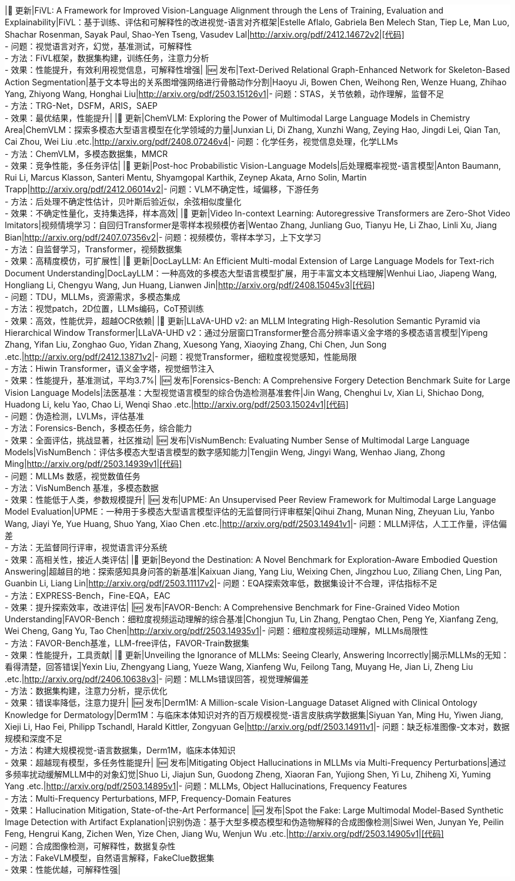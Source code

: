 |📝 更新|FiVL: A Framework for Improved Vision-Language Alignment through the Lens of Training, Evaluation and Explainability|FiVL：基于训练、评估和可解释性的改进视觉-语言对齐框架|Estelle Aflalo, Gabriela Ben Melech Stan, Tiep Le, Man Luo, Shachar Rosenman, Sayak Paul, Shao-Yen Tseng, Vasudev Lal|<http://arxiv.org/pdf/2412.14672v2>|[[代码]](<https://github.com/IntelLabs/fivl.>)<br />- 问题：视觉语言对齐，幻觉，基准测试，可解释性<br />- 方法：FiVL框架，数据集构建，训练任务，注意力分析<br />- 效果：性能提升，有效利用视觉信息，可解释性增强|
|🆕 发布|Text-Derived Relational Graph-Enhanced Network for Skeleton-Based Action Segmentation|基于文本导出的关系图增强网络进行骨骼动作分割|Haoyu Ji, Bowen Chen, Weihong Ren, Wenze Huang, Zhihao Yang, Zhiyong Wang, Honghai Liu|<http://arxiv.org/pdf/2503.15126v1>|- 问题：STAS，关节依赖，动作理解，监督不足<br />- 方法：TRG-Net，DSFM，ARIS，SAEP<br />- 效果：最优结果，性能提升|
|📝 更新|ChemVLM: Exploring the Power of Multimodal Large Language Models in Chemistry Area|ChemVLM：探索多模态大型语言模型在化学领域的力量|Junxian Li, Di Zhang, Xunzhi Wang, Zeying Hao, Jingdi Lei, Qian Tan, Cai Zhou, Wei Liu .etc.|<http://arxiv.org/pdf/2408.07246v4>|- 问题：化学任务，视觉信息处理，化学LLMs<br />- 方法：ChemVLM，多模态数据集，MMCR<br />- 效果：竞争性能，多任务评估|
|📝 更新|Post-hoc Probabilistic Vision-Language Models|后处理概率视觉-语言模型|Anton Baumann, Rui Li, Marcus Klasson, Santeri Mentu, Shyamgopal Karthik, Zeynep Akata, Arno Solin, Martin Trapp|<http://arxiv.org/pdf/2412.06014v2>|- 问题：VLM不确定性，域偏移，下游任务<br />- 方法：后处理不确定性估计，贝叶斯后验近似，余弦相似度量化<br />- 效果：不确定性量化，支持集选择，样本高效|
|📝 更新|Video In-context Learning: Autoregressive Transformers are Zero-Shot Video Imitators|视频情境学习：自回归Transformer是零样本视频模仿者|Wentao Zhang, Junliang Guo, Tianyu He, Li Zhao, Linli Xu, Jiang Bian|<http://arxiv.org/pdf/2407.07356v2>|- 问题：视频模仿，零样本学习，上下文学习<br />- 方法：自监督学习，Transformer，视频数据集<br />- 效果：高精度模仿，可扩展性|
|📝 更新|DocLayLLM: An Efficient Multi-modal Extension of Large Language Models for Text-rich Document Understanding|DocLayLLM：一种高效的多模态大型语言模型扩展，用于丰富文本文档理解|Wenhui Liao, Jiapeng Wang, Hongliang Li, Chengyu Wang, Jun Huang, Lianwen Jin|<http://arxiv.org/pdf/2408.15045v3>|[[代码]](<https://github.com/whlscut/DocLayLLM.>)<br />- 问题：TDU，MLLMs，资源需求，多模态集成<br />- 方法：视觉patch，2D位置，LLMs编码，CoT预训练<br />- 效果：高效，性能优异，超越OCR依赖|
|📝 更新|LLaVA-UHD v2: an MLLM Integrating High-Resolution Semantic Pyramid via Hierarchical Window Transformer|LLaVA-UHD v2：通过分层窗口Transformer整合高分辨率语义金字塔的多模态语言模型|Yipeng Zhang, Yifan Liu, Zonghao Guo, Yidan Zhang, Xuesong Yang, Xiaoying Zhang, Chi Chen, Jun Song .etc.|<http://arxiv.org/pdf/2412.13871v2>|- 问题：视觉Transformer，细粒度视觉感知，性能局限<br />- 方法：Hiwin Transformer，语义金字塔，视觉细节注入<br />- 效果：性能提升，基准测试，平均3.7%|
|🆕 发布|Forensics-Bench: A Comprehensive Forgery Detection Benchmark Suite for Large Vision Language Models|法医基准：大型视觉语言模型的综合伪造检测基准套件|Jin Wang, Chenghui Lv, Xian Li, Shichao Dong, Huadong Li, kelu Yao, Chao Li, Wenqi Shao .etc.|<http://arxiv.org/pdf/2503.15024v1>|[[代码]](<https://Forensics-Bench.github.io/.>)<br />- 问题：伪造检测，LVLMs，评估基准<br />- 方法：Forensics-Bench，多模态任务，综合能力<br />- 效果：全面评估，挑战显著，社区推动|
|🆕 发布|VisNumBench: Evaluating Number Sense of Multimodal Large Language Models|VisNumBench：评估多模态大型语言模型的数字感知能力|Tengjin Weng, Jingyi Wang, Wenhao Jiang, Zhong Ming|<http://arxiv.org/pdf/2503.14939v1>|[[代码]](<https://wwwtttjjj.github.io/VisNumBench>)<br />- 问题：MLLMs 数感，视觉数值任务<br />- 方法：VisNumBench 基准，多模态数据<br />- 效果：性能低于人类，参数规模提升|
|🆕 发布|UPME: An Unsupervised Peer Review Framework for Multimodal Large Language Model Evaluation|UPME：一种用于多模态大型语言模型评估的无监督同行评审框架|Qihui Zhang, Munan Ning, Zheyuan Liu, Yanbo Wang, Jiayi Ye, Yue Huang, Shuo Yang, Xiao Chen .etc.|<http://arxiv.org/pdf/2503.14941v1>|- 问题：MLLM评估，人工工作量，评估偏差<br />- 方法：无监督同行评审，视觉语言评分系统<br />- 效果：高相关性，接近人类评估|
|📝 更新|Beyond the Destination: A Novel Benchmark for Exploration-Aware Embodied Question Answering|超越目的地：探索感知具身问答的新基准|Kaixuan Jiang, Yang Liu, Weixing Chen, Jingzhou Luo, Ziliang Chen, Ling Pan, Guanbin Li, Liang Lin|<http://arxiv.org/pdf/2503.11117v2>|- 问题：EQA探索效率低，数据集设计不合理，评估指标不足<br />- 方法：EXPRESS-Bench，Fine-EQA，EAC<br />- 效果：提升探索效率，改进评估|
|🆕 发布|FAVOR-Bench: A Comprehensive Benchmark for Fine-Grained Video Motion Understanding|FAVOR-Bench：细粒度视频运动理解的综合基准|Chongjun Tu, Lin Zhang, Pengtao Chen, Peng Ye, Xianfang Zeng, Wei Cheng, Gang Yu, Tao Chen|<http://arxiv.org/pdf/2503.14935v1>|- 问题：细粒度视频运动理解，MLLMs局限性<br />- 方法：FAVOR-Bench基准，LLM-free评估，FAVOR-Train数据集<br />- 效果：性能提升，工具贡献|
|📝 更新|Unveiling the Ignorance of MLLMs: Seeing Clearly, Answering Incorrectly|揭示MLLMs的无知：看得清楚，回答错误|Yexin Liu, Zhengyang Liang, Yueze Wang, Xianfeng Wu, Feilong Tang, Muyang He, Jian Li, Zheng Liu .etc.|<http://arxiv.org/pdf/2406.10638v3>|- 问题：MLLMs错误回答，视觉理解偏差<br />- 方法：数据集构建，注意力分析，提示优化<br />- 效果：错误率降低，注意力提升|
|🆕 发布|Derm1M: A Million-scale Vision-Language Dataset Aligned with Clinical Ontology Knowledge for Dermatology|Derm1M：与临床本体知识对齐的百万规模视觉-语言皮肤病学数据集|Siyuan Yan, Ming Hu, Yiwen Jiang, Xieji Li, Hao Fei, Philipp Tschandl, Harald Kittler, Zongyuan Ge|<http://arxiv.org/pdf/2503.14911v1>|- 问题：缺乏标准图像-文本对，数据规模和深度不足<br />- 方法：构建大规模视觉-语言数据集，Derm1M，临床本体知识<br />- 效果：超越现有模型，多任务性能提升|
|🆕 发布|Mitigating Object Hallucinations in MLLMs via Multi-Frequency Perturbations|通过多频率扰动缓解MLLM中的对象幻觉|Shuo Li, Jiajun Sun, Guodong Zheng, Xiaoran Fan, Yujiong Shen, Yi Lu, Zhiheng Xi, Yuming Yang .etc.|<http://arxiv.org/pdf/2503.14895v1>|- 问题：MLLMs, Object Hallucinations, Frequency Features<br />- 方法：Multi-Frequency Perturbations, MFP, Frequency-Domain Features<br />- 效果：Hallucination Mitigation, State-of-the-Art Performance|
|🆕 发布|Spot the Fake: Large Multimodal Model-Based Synthetic Image Detection with Artifact Explanation|识别伪造：基于大型多模态模型和伪造物解释的合成图像检测|Siwei Wen, Junyan Ye, Peilin Feng, Hengrui Kang, Zichen Wen, Yize Chen, Jiang Wu, Wenjun Wu .etc.|<http://arxiv.org/pdf/2503.14905v1>|[[代码]](<https://github.com/opendatalab/FakeVLM.>)<br />- 问题：合成图像检测，可解释性，数据复杂性<br />- 方法：FakeVLM模型，自然语言解释，FakeClue数据集<br />- 效果：性能优越，可解释性强|